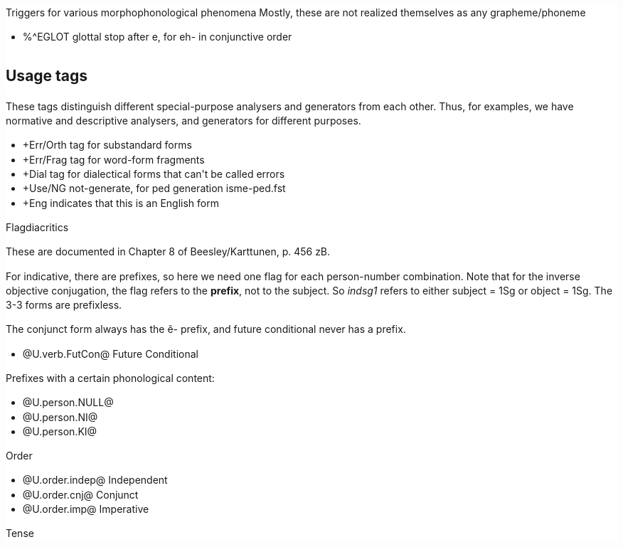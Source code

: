 
Triggers for various morphophonological phenomena
Mostly, these are not realized themselves as any grapheme/phoneme

* %^EGLOT    glottal stop after e, for eh- in conjunctive order


## Usage tags

These tags distinguish different special-purpose analysers
and generators from each other. Thus, for examples, we have
normative and descriptive analysers, and generators for different purposes.

* +Err/Orth  tag for substandard forms
* +Err/Frag  tag for word-form fragments
* +Dial  tag for dialectical forms that can't be called errors
* +Use/NG   not-generate, for ped generation isme-ped.fst
* +Eng indicates that this is an English form

Flagdiacritics

These are documented in Chapter 8 of Beesley/Karttunen, p. 456 zB.

For indicative, there are prefixes, so here we need one
flag for each person-number combination. Note that
for the inverse objective conjugation, the flag refers to
the **prefix**, not to the subject. So *indsg1* refers to either
subject = 1Sg or object = 1Sg. The 3-3 forms are prefixless.










The conjunct form always has
the ê- prefix, and future conditional never has a prefix.

* @U.verb.FutCon@  Future Conditional

Prefixes with a certain phonological content:

* @U.person.NULL@ 
* @U.person.NI@ 
* @U.person.KI@ 

Order

* @U.order.indep@  Independent
* @U.order.cnj@    Conjunct
* @U.order.imp@    Imperative






Tense



